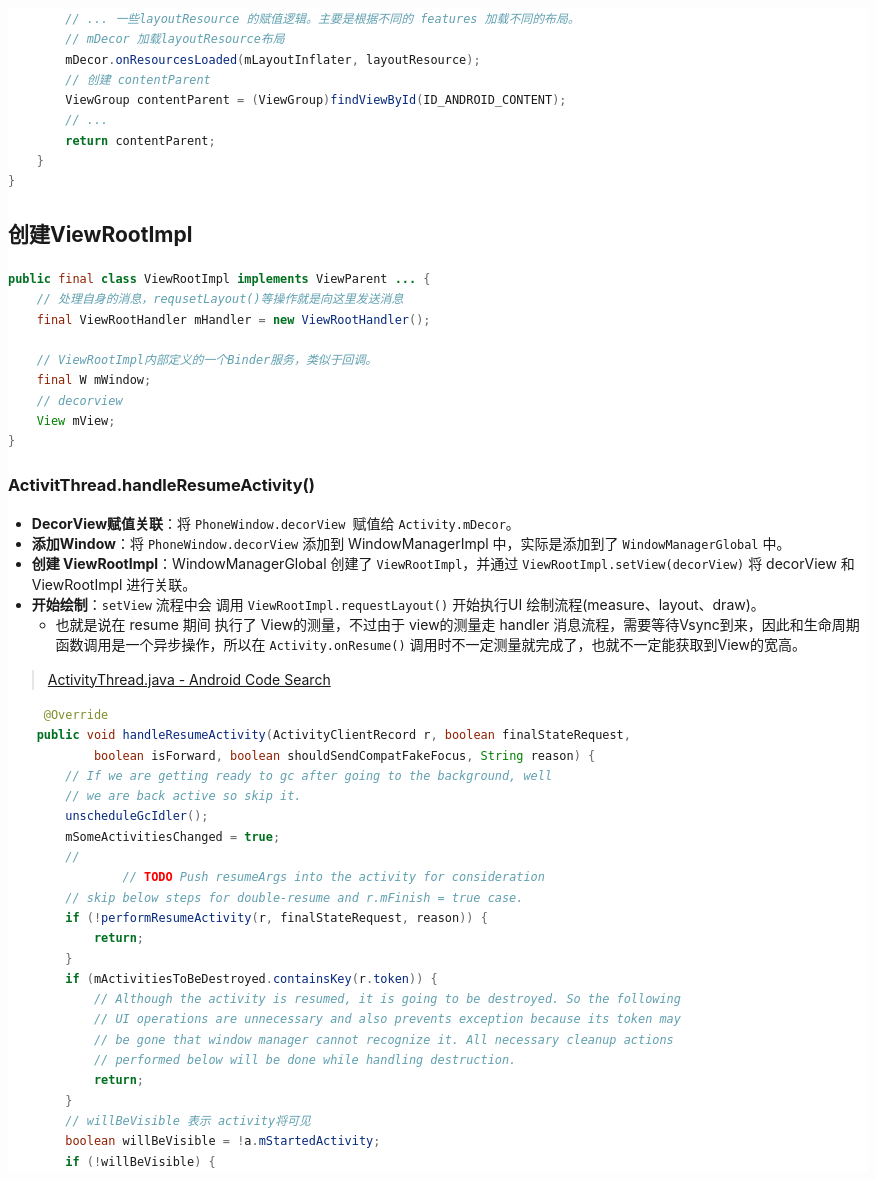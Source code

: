 ```java
        // ... 一些layoutResource 的赋值逻辑。主要是根据不同的 features 加载不同的布局。
        // mDecor 加载layoutResource布局
        mDecor.onResourcesLoaded(mLayoutInflater, layoutResource);
		// 创建 contentParent
        ViewGroup contentParent = (ViewGroup)findViewById(ID_ANDROID_CONTENT);
        // ...
        return contentParent;
    }
}
```



## 创建ViewRootImpl

```java
public final class ViewRootImpl implements ViewParent ... {
    // 处理自身的消息，requsetLayout()等操作就是向这里发送消息
	final ViewRootHandler mHandler = new ViewRootHandler();
    
    // ViewRootImpl内部定义的一个Binder服务，类似于回调。
    final W mWindow;
    // decorview
    View mView;
}
```

### ActivitThread.handleResumeActivity()

* **DecorView赋值关联**：将 `PhoneWindow.decorView `赋值给 `Activity.mDecor`。
* **添加Window**：将 `PhoneWindow.decorView` 添加到 WindowManagerImpl 中，实际是添加到了 `WindowManagerGlobal` 中。
* **创建 ViewRootImpl**：WindowManagerGlobal 创建了 `ViewRootImpl`，并通过 `ViewRootImpl.setView(decorView)` 将 decorView 和 ViewRootImpl 进行关联。
* **开始绘制**：`setView` 流程中会 调用 `ViewRootImpl.requestLayout()` 开始执行UI 绘制流程(measure、layout、draw)。
  * 也就是说在 resume 期间 执行了 View的测量，不过由于 view的测量走 handler 消息流程，需要等待Vsync到来，因此和生命周期函数调用是一个异步操作，所以在 `Activity.onResume()` 调用时不一定测量就完成了，也就不一定能获取到View的宽高。


> [ActivityThread.java - Android Code Search](https://cs.android.com/android/platform/superproject/+/refs/heads/master:frameworks/base/core/java/android/app/ActivityThread.java;drc=7346c436e5a11ce08f6a80dcfeb8ef941ca30176;l=4814)

```java
 	 @Override
    public void handleResumeActivity(ActivityClientRecord r, boolean finalStateRequest,
            boolean isForward, boolean shouldSendCompatFakeFocus, String reason) {
        // If we are getting ready to gc after going to the background, well
        // we are back active so skip it.
        unscheduleGcIdler();
        mSomeActivitiesChanged = true;
        //
				// TODO Push resumeArgs into the activity for consideration
        // skip below steps for double-resume and r.mFinish = true case.
        if (!performResumeActivity(r, finalStateRequest, reason)) {
            return;
        }
        if (mActivitiesToBeDestroyed.containsKey(r.token)) {
            // Although the activity is resumed, it is going to be destroyed. So the following
            // UI operations are unnecessary and also prevents exception because its token may
            // be gone that window manager cannot recognize it. All necessary cleanup actions
            // performed below will be done while handling destruction.
            return;
        }
        // willBeVisible 表示 activity将可见
        boolean willBeVisible = !a.mStartedActivity;
        if (!willBeVisible) {
```
